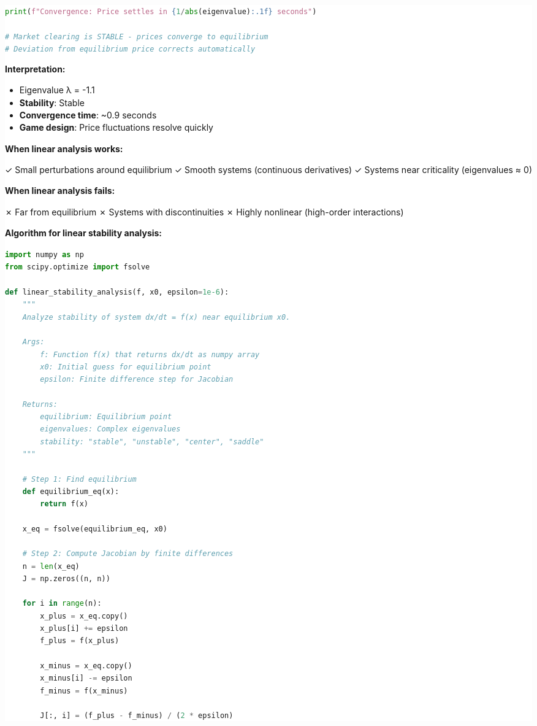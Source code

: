 ```python
print(f"Convergence: Price settles in {1/abs(eigenvalue):.1f} seconds")

# Market clearing is STABLE - prices converge to equilibrium
# Deviation from equilibrium price corrects automatically
```

**Interpretation:**
- Eigenvalue λ = -1.1
- **Stability**: Stable
- **Convergence time**: ~0.9 seconds
- **Game design**: Price fluctuations resolve quickly

**When linear analysis works:**

✓ Small perturbations around equilibrium
✓ Smooth systems (continuous derivatives)
✓ Systems near criticality (eigenvalues ≈ 0)

**When linear analysis fails:**

✗ Far from equilibrium
✗ Systems with discontinuities
✗ Highly nonlinear (high-order interactions)

**Algorithm for linear stability analysis:**

```python
import numpy as np
from scipy.optimize import fsolve

def linear_stability_analysis(f, x0, epsilon=1e-6):
    """
    Analyze stability of system dx/dt = f(x) near equilibrium x0.

    Args:
        f: Function f(x) that returns dx/dt as numpy array
        x0: Initial guess for equilibrium point
        epsilon: Finite difference step for Jacobian

    Returns:
        equilibrium: Equilibrium point
        eigenvalues: Complex eigenvalues
        stability: "stable", "unstable", "center", "saddle"
    """

    # Step 1: Find equilibrium
    def equilibrium_eq(x):
        return f(x)

    x_eq = fsolve(equilibrium_eq, x0)

    # Step 2: Compute Jacobian by finite differences
    n = len(x_eq)
    J = np.zeros((n, n))

    for i in range(n):
        x_plus = x_eq.copy()
        x_plus[i] += epsilon
        f_plus = f(x_plus)

        x_minus = x_eq.copy()
        x_minus[i] -= epsilon
        f_minus = f(x_minus)

        J[:, i] = (f_plus - f_minus) / (2 * epsilon)

```
